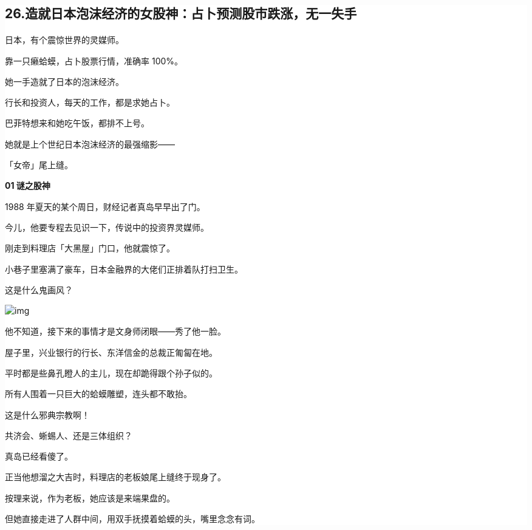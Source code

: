 ## 26.造就日本泡沫经济的女股神：占卜预测股市跌涨，无一失手
日本，有个震惊世界的灵媒师。


靠一只癞蛤蟆，占卜股票行情，准确率 100%。


她一手造就了日本的泡沫经济。


行长和投资人，每天的工作，都是求她占卜。


巴菲特想来和她吃午饭，都排不上号。


她就是上个世纪日本泡沫经济的最强缩影——


「女帝」尾上缝。


**01 谜之股神**


1988 年夏天的某个周日，财经记者真岛早早出了门。


今儿，他要专程去见识一下，传说中的投资界灵媒师。


刚走到料理店「大黑屋」门口，他就震惊了。


小巷子里塞满了豪车，日本金融界的大佬们正排着队打扫卫生。


这是什么鬼画风？


![img](https://pic1.zhimg.com/v2-51464a5e8541f2dfb5aae96987345e70.webp)

他不知道，接下来的事情才是文身师闭眼——秀了他一脸。


屋子里，兴业银行的行长、东洋信金的总裁正匍匐在地。


平时都是些鼻孔瞪人的主儿，现在却跪得跟个孙子似的。


所有人围着一只巨大的蛤蟆雕塑，连头都不敢抬。


这是什么邪典宗教啊！


共济会、蜥蜴人、还是三体组织？


真岛已经看傻了。


正当他想溜之大吉时，料理店的老板娘尾上缝终于现身了。


按理来说，作为老板，她应该是来端果盘的。


但她直接走进了人群中间，用双手抚摸着蛤蟆的头，嘴里念念有词。
